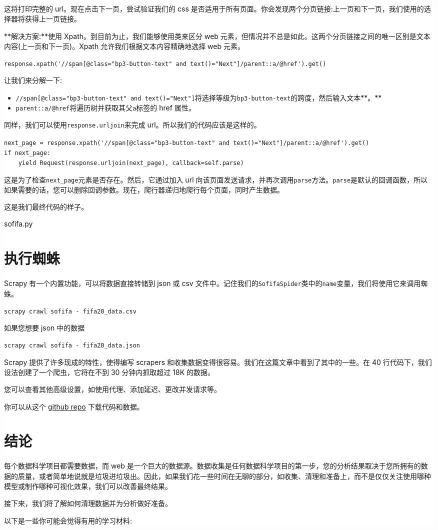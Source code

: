 这将打印完整的 url。现在点击下一页，尝试验证我们的 css 是否适用于所有页面。你会发现两个分页链接:上一页和下一页，我们使用的选择器将获得上一页链接。

**解决方案:**使用 Xpath。到目前为止，我们能够使用类来区分 web 元素，但情况并不总是如此。这两个分页链接之间的唯一区别是文本内容(上一页和下一页)。Xpath 允许我们根据文本内容精确地选择 web 元素。

```
response.xpath('//span[@class="bp3-button-text" and text()="Next"]/parent::a/@href').get()
```

让我们来分解一下:

*   `//span[@class="bp3-button-text" and text()="Next"]`将选择等级为`bp3-button-text`的跨度，然后输入文本**。**
*   `parent::a/@href`将遍历树并获取其父`a`标签的 href 属性。

同样，我们可以使用`response.urljoin`来完成 url。所以我们的代码应该是这样的。

```
next_page = response.xpath('//span[@class="bp3-button-text" and text()="Next"]/parent::a/@href').get()
if next_page:
    yield Request(response.urljoin(next_page), callback=self.parse)
```

这是为了检查`next_page`元素是否存在。然后，它通过加入 url 向该页面发送请求，并再次调用`parse`方法。`parse`是默认的回调函数，所以如果需要的话，您可以删除回调参数。现在，爬行器递归地爬行每个页面，同时产生数据。

这是我们最终代码的样子。

sofifa.py

# 执行蜘蛛

Scrapy 有一个内置功能，可以将数据直接转储到 json 或 csv 文件中。记住我们的`SofifaSpider`类中的`name`变量，我们将使用它来调用蜘蛛。

```
scrapy crawl sofifa - fifa20_data.csv
```

如果您想要 json 中的数据

```
scrapy crawl sofifa - fifa20_data.json
```

Scrapy 提供了许多现成的特性，使得编写 scrapers 和收集数据变得很容易。我们在这篇文章中看到了其中的一些。在 40 行代码下，我们设法创建了一个爬虫，它将在不到 30 分钟内抓取超过 18K 的数据。

您可以查看其他高级设置，如使用代理、添加延迟、更改并发请求等。

你可以从这个 [github repo](https://github.com/sagunsh/sofifa) 下载代码和数据。

# 结论

每个数据科学项目都需要数据，而 web 是一个巨大的数据源。数据收集是任何数据科学项目的第一步，您的分析结果取决于您所拥有的数据的质量，或者简单地说就是垃圾进垃圾出。因此，如果我们花一些时间在无聊的部分，如收集、清理和准备上，而不是仅仅关注使用哪种模型或制作哪种可视化效果，我们可以改善最终结果。

接下来，我们将了解如何清理数据并为分析做好准备。

以下是一些你可能会觉得有用的学习材料:
